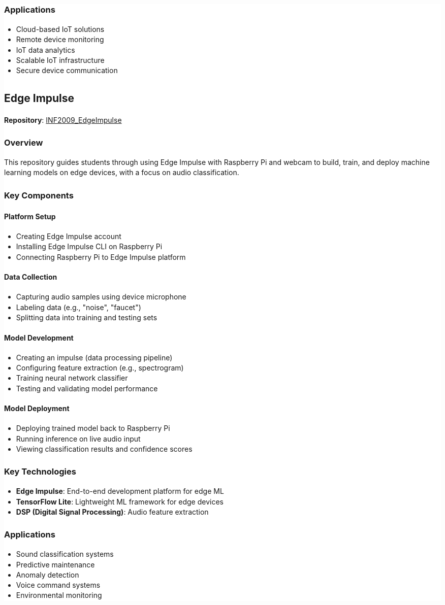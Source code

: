 ### Applications
- Cloud-based IoT solutions
- Remote device monitoring
- IoT data analytics
- Scalable IoT infrastructure
- Secure device communication

## Edge Impulse

**Repository**: [INF2009_EdgeImpulse](https://github.com/drfuzzi/INF2009_EdgeImpulse)

### Overview
This repository guides students through using Edge Impulse with Raspberry Pi and webcam to build, train, and deploy machine learning models on edge devices, with a focus on audio classification.

### Key Components

#### Platform Setup
- Creating Edge Impulse account
- Installing Edge Impulse CLI on Raspberry Pi
- Connecting Raspberry Pi to Edge Impulse platform

#### Data Collection
- Capturing audio samples using device microphone
- Labeling data (e.g., "noise", "faucet")
- Splitting data into training and testing sets

#### Model Development
- Creating an impulse (data processing pipeline)
- Configuring feature extraction (e.g., spectrogram)
- Training neural network classifier
- Testing and validating model performance

#### Model Deployment
- Deploying trained model back to Raspberry Pi
- Running inference on live audio input
- Viewing classification results and confidence scores

### Key Technologies
- **Edge Impulse**: End-to-end development platform for edge ML
- **TensorFlow Lite**: Lightweight ML framework for edge devices
- **DSP (Digital Signal Processing)**: Audio feature extraction

### Applications
- Sound classification systems
- Predictive maintenance
- Anomaly detection
- Voice command systems
- Environmental monitoring
